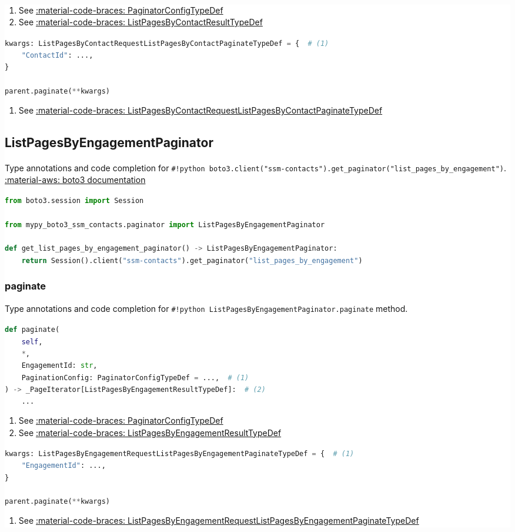 1. See [:material-code-braces: PaginatorConfigTypeDef](./type_defs.md#paginatorconfigtypedef) 
2. See [:material-code-braces: ListPagesByContactResultTypeDef](./type_defs.md#listpagesbycontactresulttypedef) 


```python title="Usage example with kwargs"
kwargs: ListPagesByContactRequestListPagesByContactPaginateTypeDef = {  # (1)
    "ContactId": ...,
}

parent.paginate(**kwargs)
```

1. See [:material-code-braces: ListPagesByContactRequestListPagesByContactPaginateTypeDef](./type_defs.md#listpagesbycontactrequestlistpagesbycontactpaginatetypedef) 
## ListPagesByEngagementPaginator

Type annotations and code completion for `#!python boto3.client("ssm-contacts").get_paginator("list_pages_by_engagement")`.
[:material-aws: boto3 documentation](https://boto3.amazonaws.com/v1/documentation/api/latest/reference/services/ssm-contacts.html#SSMContacts.Paginator.ListPagesByEngagement)

```python title="Usage example"
from boto3.session import Session

from mypy_boto3_ssm_contacts.paginator import ListPagesByEngagementPaginator

def get_list_pages_by_engagement_paginator() -> ListPagesByEngagementPaginator:
    return Session().client("ssm-contacts").get_paginator("list_pages_by_engagement")
```


### paginate

Type annotations and code completion for `#!python ListPagesByEngagementPaginator.paginate` method.

```python title="Method definition"
def paginate(
    self,
    *,
    EngagementId: str,
    PaginationConfig: PaginatorConfigTypeDef = ...,  # (1)
) -> _PageIterator[ListPagesByEngagementResultTypeDef]:  # (2)
    ...
```

1. See [:material-code-braces: PaginatorConfigTypeDef](./type_defs.md#paginatorconfigtypedef) 
2. See [:material-code-braces: ListPagesByEngagementResultTypeDef](./type_defs.md#listpagesbyengagementresulttypedef) 


```python title="Usage example with kwargs"
kwargs: ListPagesByEngagementRequestListPagesByEngagementPaginateTypeDef = {  # (1)
    "EngagementId": ...,
}

parent.paginate(**kwargs)
```

1. See [:material-code-braces: ListPagesByEngagementRequestListPagesByEngagementPaginateTypeDef](./type_defs.md#listpagesbyengagementrequestlistpagesbyengagementpaginatetypedef) 
